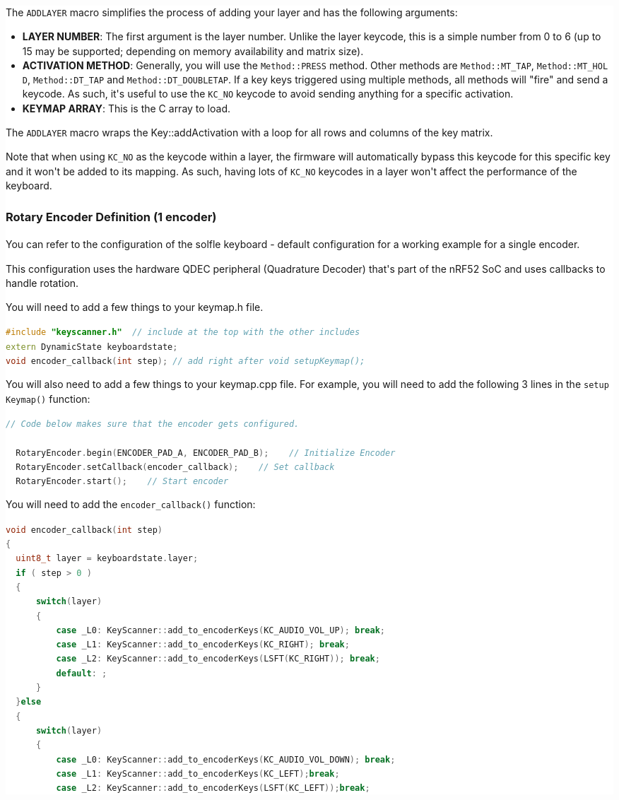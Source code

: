 The `ADDLAYER` macro simplifies the process of adding your layer and has the following arguments:

* **LAYER NUMBER**: The first argument is the layer number.  Unlike the layer keycode, this is a simple number from 0 to 6 (up to 15 may be supported; depending on memory availability and matrix size).
* **ACTIVATION METHOD**: Generally, you will use the `Method::PRESS` method. Other methods are `Method::MT_TAP`, `Method::MT_HOLD`, `Method::DT_TAP` and `Method::DT_DOUBLETAP`. If a key keys triggered using multiple methods, all methods will "fire" and send a keycode.  As such, it's useful to use the `KC_NO` keycode to avoid sending anything for a specific activation.
* **KEYMAP ARRAY**: This is the C array to load.

The `ADDLAYER` macro wraps the Key::addActivation with a loop for all rows and columns of the key matrix. 

Note that when using `KC_NO` as the keycode within a layer, the firmware will automatically bypass this keycode for this specific key and it won't be added to its mapping.  As such, having lots of `KC_NO` keycodes in a layer won't affect the performance of the keyboard.


### Rotary Encoder Definition (1 encoder)

You can refer to the configuration of the solfle keyboard - default configuration for a working example for a single encoder.

 This configuration uses the hardware QDEC peripheral (Quadrature Decoder) that's part of the nRF52 SoC and uses callbacks to handle rotation.

You will need to add a few things to your keymap.h file.

``` c++
#include "keyscanner.h"  // include at the top with the other includes
extern DynamicState keyboardstate;
void encoder_callback(int step); // add right after void setupKeymap();

```

You will also need to add a few things to your keymap.cpp file.  For example, you will need to add the following 3 lines in the `setupKeymap()` function:

``` c++
// Code below makes sure that the encoder gets configured.

  RotaryEncoder.begin(ENCODER_PAD_A, ENCODER_PAD_B);    // Initialize Encoder
  RotaryEncoder.setCallback(encoder_callback);    // Set callback
  RotaryEncoder.start();    // Start encoder

```

You will need to add the  `encoder_callback()` function:

``` c++
void encoder_callback(int step)
{
  uint8_t layer = keyboardstate.layer;
  if ( step > 0 )
  {
      switch(layer)
      {
          case _L0: KeyScanner::add_to_encoderKeys(KC_AUDIO_VOL_UP); break;
          case _L1: KeyScanner::add_to_encoderKeys(KC_RIGHT); break;
          case _L2: KeyScanner::add_to_encoderKeys(LSFT(KC_RIGHT)); break;
          default: ;
      }
  }else
  {
      switch(layer)
      {
          case _L0: KeyScanner::add_to_encoderKeys(KC_AUDIO_VOL_DOWN); break;
          case _L1: KeyScanner::add_to_encoderKeys(KC_LEFT);break;
          case _L2: KeyScanner::add_to_encoderKeys(LSFT(KC_LEFT));break;
```